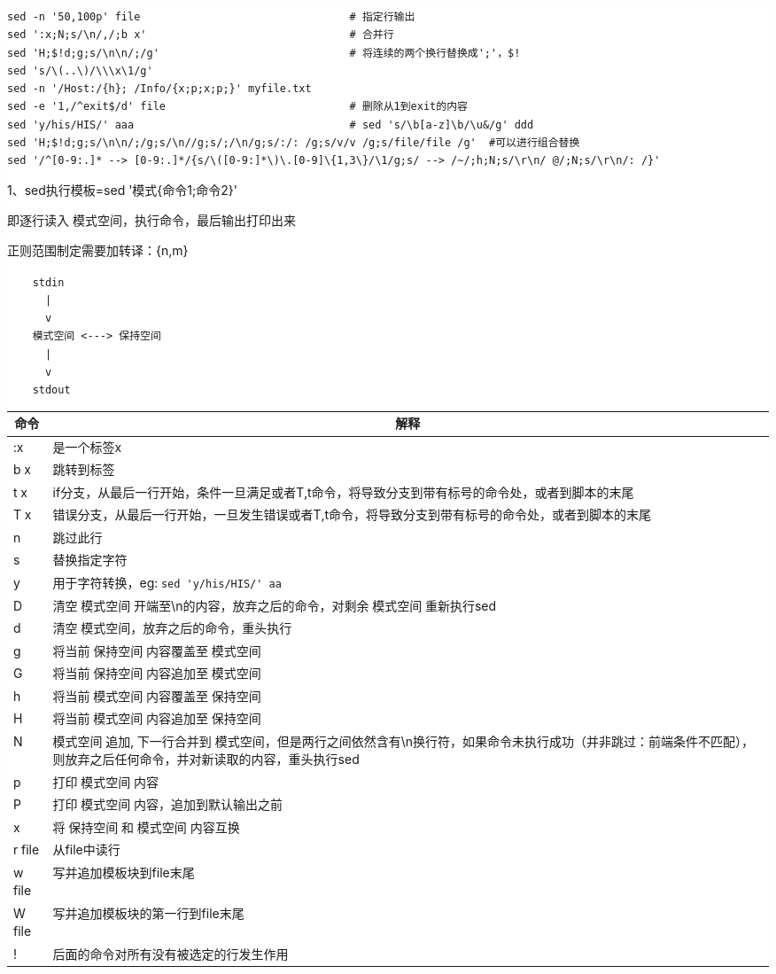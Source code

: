 ```
sed -n '50,100p' file                                 # 指定行输出
sed ':x;N;s/\n/,/;b x'                                # 合并行
sed 'H;$!d;g;s/\n\n/;/g'                              # 将连续的两个换行替换成';'，$!
sed 's/\(..\)/\\\x\1/g'
sed -n '/Host:/{h}; /Info/{x;p;x;p;}' myfile.txt
sed -e '1,/^exit$/d' file                             # 删除从1到exit的内容
sed 'y/his/HIS/' aaa                                  # sed 's/\b[a-z]\b/\u&/g' ddd
sed 'H;$!d;g;s/\n\n/;/g;s/\n//g;s/;/\n/g;s/:/: /g;s/v/v /g;s/file/file /g'  #可以进行组合替换
sed '/^[0-9:.]* --> [0-9:.]*/{s/\([0-9:]*\)\.[0-9]\{1,3\}/\1/g;s/ --> /~/;h;N;s/\r\n/ @/;N;s/\r\n/: /}'
```

1、sed执行模板=sed '模式{命令1;命令2}'

即逐行读入 模式空间，执行命令，最后输出打印出来

正则范围制定需要加转译：\{n,m\}

```
    stdin
      |
      v
    模式空间 <---> 保持空间
      |
      v
    stdout
```

| 命令    | 解释                                    |
|---------|-----------------------------------------|
| :x      | 是一个标签x                             |
| b x     | 跳转到标签                              |
| t x     | if分支，从最后一行开始，条件一旦满足或者T,t命令，将导致分支到带有标号的命令处，或者到脚本的末尾 |
| T x     | 错误分支，从最后一行开始，一旦发生错误或者T,t命令，将导致分支到带有标号的命令处，或者到脚本的末尾 |
| n       | 跳过此行                                |
| s       | 替换指定字符                            |
| y       | 用于字符转换，eg: `sed 'y/his/HIS/' aa` |
| D       | 清空 模式空间 开端至\n的内容，放弃之后的命令，对剩余 模式空间 重新执行sed |
| d       | 清空 模式空间，放弃之后的命令，重头执行 |
| g       | 将当前 保持空间 内容覆盖至 模式空间     |
| G       | 将当前 保持空间 内容追加至 模式空间     |
| h       | 将当前 模式空间 内容覆盖至 保持空间     |
| H       | 将当前 模式空间 内容追加至 保持空间     |
| N       | 模式空间 追加, 下一行合并到 模式空间，但是两行之间依然含有\n换行符，如果命令未执行成功（并非跳过：前端条件不匹配），则放弃之后任何命令，并对新读取的内容，重头执行sed |
| p       | 打印 模式空间 内容                      |
| P       | 打印 模式空间 内容，追加到默认输出之前  |
| x       | 将 保持空间 和 模式空间 内容互换        |
| r file	| 从file中读行                            |
| w file	| 写并追加模板块到file末尾                |
| W file	| 写并追加模板块的第一行到file末尾        |
| !	      | 后面的命令对所有没有被选定的行发生作用  |